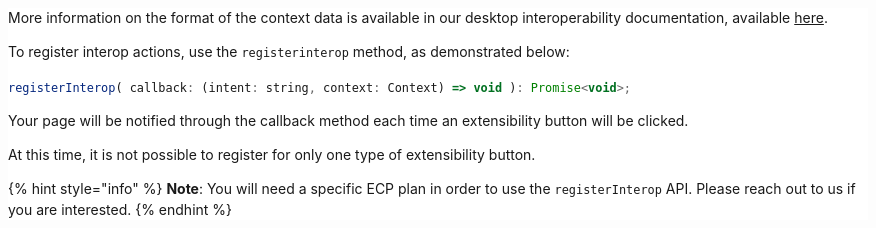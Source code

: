 More information on the format of the context data is available in our desktop interoperability documentation, available [here](../desktop-interoperability/fdc3-intents/#outbound-intents).&#x20;

To register interop actions, use the `registerinterop` method, as demonstrated below:

```javascript
registerInterop( callback: (intent: string, context: Context) => void ): Promise<void>;
```

Your page will be notified through the callback method each time an extensibility button will be clicked.

At this time, it is not possible to register for only one type of extensibility button.

{% hint style="info" %}
**Note**: You will need a specific ECP plan in order to use the `registerInterop` API. Please reach out to us if you are interested.&#x20;
{% endhint %}

